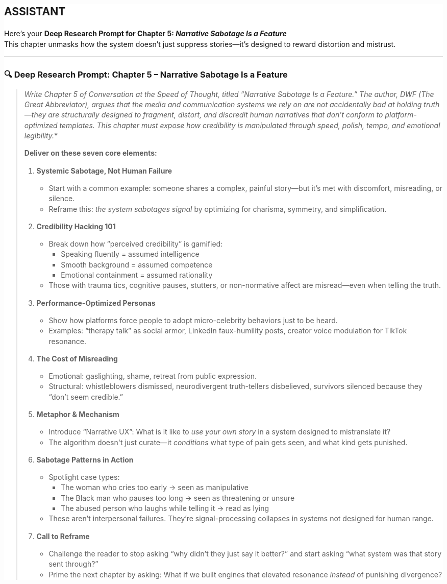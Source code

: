 ## ASSISTANT
Here’s your **Deep Research Prompt for Chapter 5: _Narrative Sabotage Is a Feature_**  
This chapter unmasks how the system doesn’t just suppress stories—it’s designed to reward distortion and mistrust.

---

### 🔍 **Deep Research Prompt: Chapter 5 – Narrative Sabotage Is a Feature**

> **Write Chapter 5 of _Conversation at the Speed of Thought_, titled “Narrative Sabotage Is a Feature.” The author, DWF* (The Great Abbreviator), argues that the media and communication systems we rely on are not accidentally bad at holding truth—they are structurally designed to fragment, distort, and discredit human narratives that don’t conform to platform-optimized templates. This chapter must expose how credibility is manipulated through speed, polish, tempo, and emotional legibility.**
>
> **Deliver on these seven core elements:**
>
> 1. **Systemic Sabotage, Not Human Failure**  
>    - Start with a common example: someone shares a complex, painful story—but it’s met with discomfort, misreading, or silence.  
>    - Reframe this: *the system sabotages signal* by optimizing for charisma, symmetry, and simplification.
>
> 2. **Credibility Hacking 101**  
>    - Break down how “perceived credibility” is gamified:  
>       - Speaking fluently = assumed intelligence  
>       - Smooth background = assumed competence  
>       - Emotional containment = assumed rationality  
>    - Those with trauma tics, cognitive pauses, stutters, or non-normative affect are misread—even when telling the truth.
>
> 3. **Performance-Optimized Personas**  
>    - Show how platforms force people to adopt micro-celebrity behaviors just to be heard.  
>    - Examples: “therapy talk” as social armor, LinkedIn faux-humility posts, creator voice modulation for TikTok resonance.
>
> 4. **The Cost of Misreading**  
>    - Emotional: gaslighting, shame, retreat from public expression.  
>    - Structural: whistleblowers dismissed, neurodivergent truth-tellers disbelieved, survivors silenced because they “don’t seem credible.”
>
> 5. **Metaphor & Mechanism**  
>    - Introduce “Narrative UX”: What is it like to *use your own story* in a system designed to mistranslate it?  
>    - The algorithm doesn't just curate—it *conditions* what type of pain gets seen, and what kind gets punished.
>
> 6. **Sabotage Patterns in Action**  
>    - Spotlight case types:  
>        - The woman who cries too early → seen as manipulative  
>        - The Black man who pauses too long → seen as threatening or unsure  
>        - The abused person who laughs while telling it → read as lying  
>    - These aren’t interpersonal failures. They’re signal-processing collapses in systems not designed for human range.
>
> 7. **Call to Reframe**  
>    - Challenge the reader to stop asking “why didn’t they just say it better?” and start asking “what system was that story sent through?”  
>    - Prime the next chapter by asking: What if we built engines that elevated resonance *instead* of punishing divergence?
>